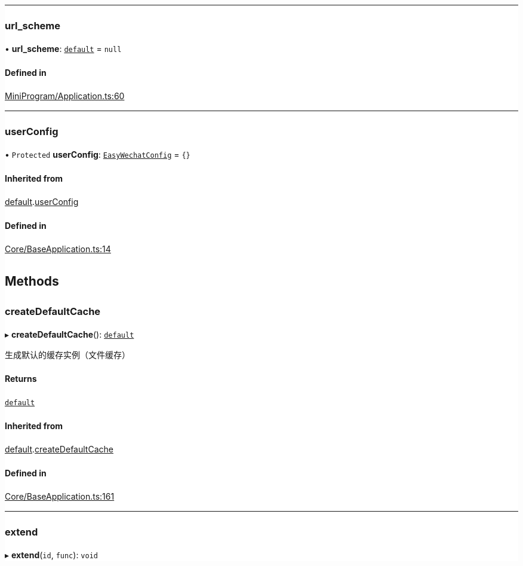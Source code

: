 ___

### url\_scheme

• **url\_scheme**: [`default`](MiniProgram_UrlScheme_UrlSchemeClient.default.md) = `null`

#### Defined in

[MiniProgram/Application.ts:60](https://github.com/hpyer/node-easywechat/blob/a144a0f/src/MiniProgram/Application.ts#L60)

___

### userConfig

• `Protected` **userConfig**: [`EasyWechatConfig`](../interfaces/Core_Types.EasyWechatConfig.md) = `{}`

#### Inherited from

[default](Core_BaseApplication.default.md).[userConfig](Core_BaseApplication.default.md#userconfig)

#### Defined in

[Core/BaseApplication.ts:14](https://github.com/hpyer/node-easywechat/blob/a144a0f/src/Core/BaseApplication.ts#L14)

## Methods

### createDefaultCache

▸ **createDefaultCache**(): [`default`](Core_Cache_FileCache.default.md)

生成默认的缓存实例（文件缓存）

#### Returns

[`default`](Core_Cache_FileCache.default.md)

#### Inherited from

[default](Core_BaseApplication.default.md).[createDefaultCache](Core_BaseApplication.default.md#createdefaultcache)

#### Defined in

[Core/BaseApplication.ts:161](https://github.com/hpyer/node-easywechat/blob/a144a0f/src/Core/BaseApplication.ts#L161)

___

### extend

▸ **extend**(`id`, `func`): `void`
